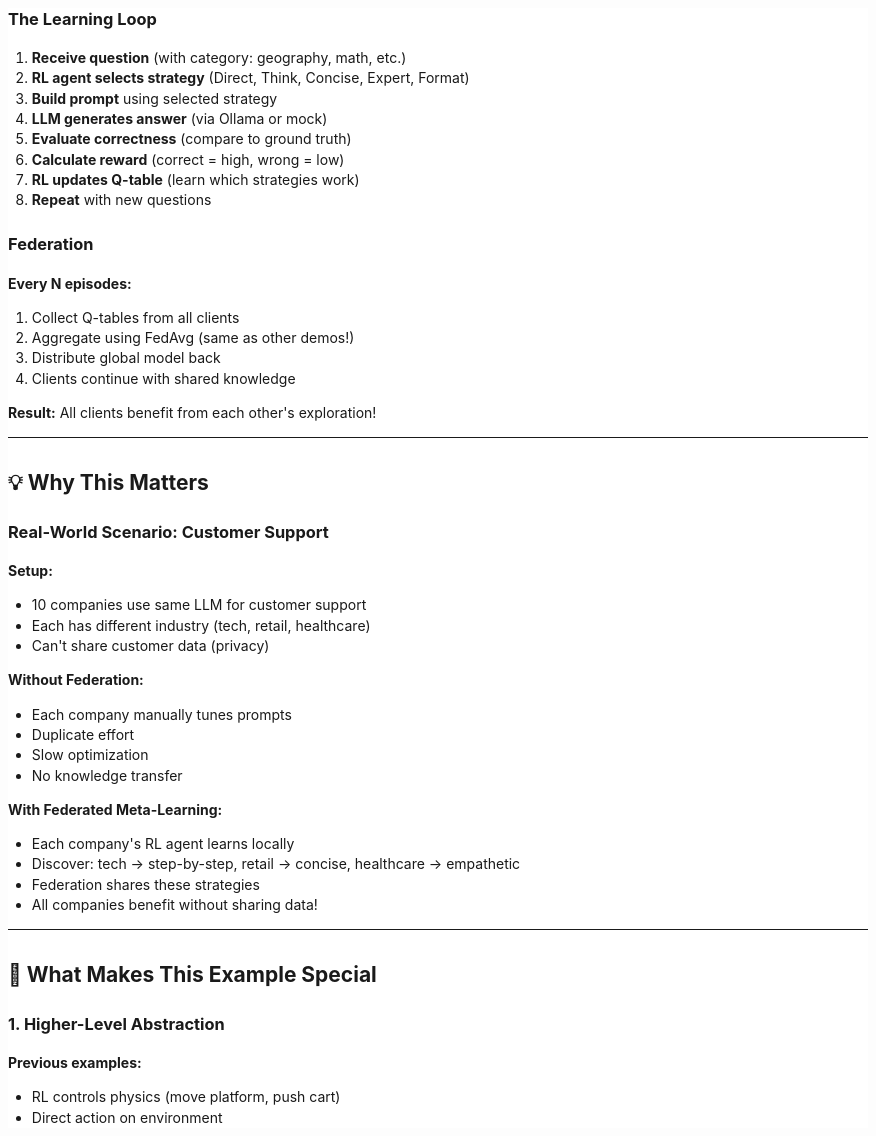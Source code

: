 ### The Learning Loop

1. **Receive question** (with category: geography, math, etc.)
2. **RL agent selects strategy** (Direct, Think, Concise, Expert, Format)
3. **Build prompt** using selected strategy
4. **LLM generates answer** (via Ollama or mock)
5. **Evaluate correctness** (compare to ground truth)
6. **Calculate reward** (correct = high, wrong = low)
7. **RL updates Q-table** (learn which strategies work)
8. **Repeat** with new questions

### Federation

**Every N episodes:**
1. Collect Q-tables from all clients
2. Aggregate using FedAvg (same as other demos!)
3. Distribute global model back
4. Clients continue with shared knowledge

**Result:** All clients benefit from each other's exploration!

---

## 💡 Why This Matters

### Real-World Scenario: Customer Support

**Setup:**
- 10 companies use same LLM for customer support
- Each has different industry (tech, retail, healthcare)
- Can't share customer data (privacy)

**Without Federation:**
- Each company manually tunes prompts
- Duplicate effort
- Slow optimization
- No knowledge transfer

**With Federated Meta-Learning:**
- Each company's RL agent learns locally
- Discover: tech → step-by-step, retail → concise, healthcare → empathetic
- Federation shares these strategies
- All companies benefit without sharing data!

---

## 🎯 What Makes This Example Special

### 1. Higher-Level Abstraction

**Previous examples:**
- RL controls physics (move platform, push cart)
- Direct action on environment
